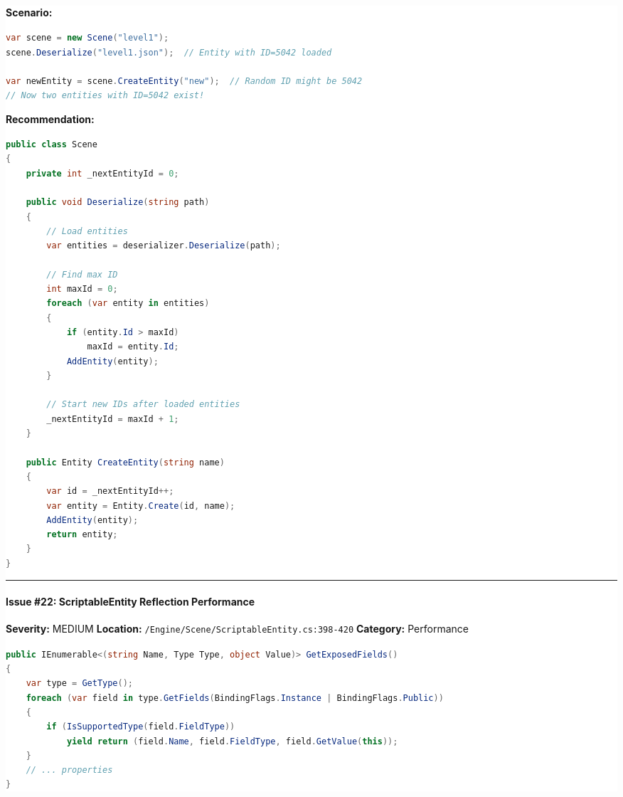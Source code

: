 **Scenario:**
```csharp
var scene = new Scene("level1");
scene.Deserialize("level1.json");  // Entity with ID=5042 loaded

var newEntity = scene.CreateEntity("new");  // Random ID might be 5042
// Now two entities with ID=5042 exist!
```

**Recommendation:**
```csharp
public class Scene
{
    private int _nextEntityId = 0;

    public void Deserialize(string path)
    {
        // Load entities
        var entities = deserializer.Deserialize(path);

        // Find max ID
        int maxId = 0;
        foreach (var entity in entities)
        {
            if (entity.Id > maxId)
                maxId = entity.Id;
            AddEntity(entity);
        }

        // Start new IDs after loaded entities
        _nextEntityId = maxId + 1;
    }

    public Entity CreateEntity(string name)
    {
        var id = _nextEntityId++;
        var entity = Entity.Create(id, name);
        AddEntity(entity);
        return entity;
    }
}
```

---

#### Issue #22: ScriptableEntity Reflection Performance
**Severity:** MEDIUM
**Location:** `/Engine/Scene/ScriptableEntity.cs:398-420`
**Category:** Performance

```csharp
public IEnumerable<(string Name, Type Type, object Value)> GetExposedFields()
{
    var type = GetType();
    foreach (var field in type.GetFields(BindingFlags.Instance | BindingFlags.Public))
    {
        if (IsSupportedType(field.FieldType))
            yield return (field.Name, field.FieldType, field.GetValue(this));
    }
    // ... properties
}
```
